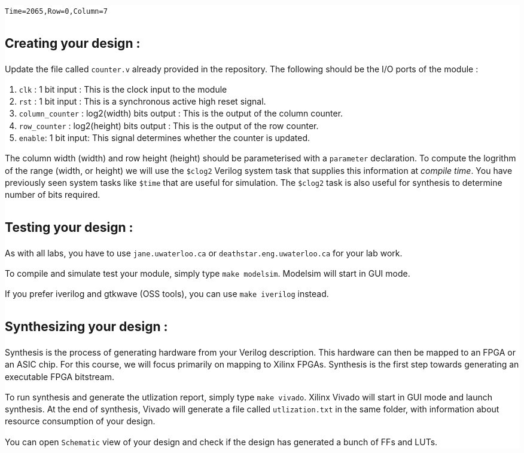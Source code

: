 ```
Time=2065,Row=0,Column=7
```

## Creating your design : 

Update the file called `counter.v` already provided in the repository. The following should be the I/O ports of the module :

1. `clk` : 1 bit input : This is the clock input to the module
2. `rst` : 1 bit input : This is a synchronous active high reset signal.
3. `column_counter` : log2(width) bits output : This is the output of the column counter.
4. `row_counter` : log2(height) bits output : This is the output of the row counter.
5. `enable`: 1 bit input: This signal determines whether the counter is updated.

The column width (width) and row height (height) should be parameterised with a
`parameter` declaration. To compute the logrithm of the range (width, or
height) we will use the `$clog2` Verilog system task that supplies this
information at *compile time*. You have previously seen system tasks like
`$time` that are useful for simulation. The `$clog2` task is also useful for
synthesis to determine number of bits required.

## Testing your design : 

As with all labs, you have to use `jane.uwaterloo.ca` or
`deathstar.eng.uwaterloo.ca` for your lab work.

To compile and simulate test your module, simply type `make modelsim`. Modelsim
will start in GUI mode.  

If you prefer iverilog and gtkwave (OSS tools), you can use `make iverilog`
instead.

## Synthesizing your design : 

Synthesis is the process of generating hardware from your Verilog description.
This hardware can then be mapped to an FPGA or an ASIC chip. For this course, we
will focus primarily on mapping to Xilinx FPGAs. Synthesis is the first step
towards generating an executable FPGA bitstream.

To run synthesis and generate the utlization report, simply type `make
vivado`. Xilinx Vivado will start in GUI mode and launch synthesis. At the
end of synthesis, Vivado will generate a file called `utlization.txt` in the
same folder, with information about resource consumption of your design.

You can open `Schematic` view of your design and check if the design has
generated a bunch of FFs and LUTs.
